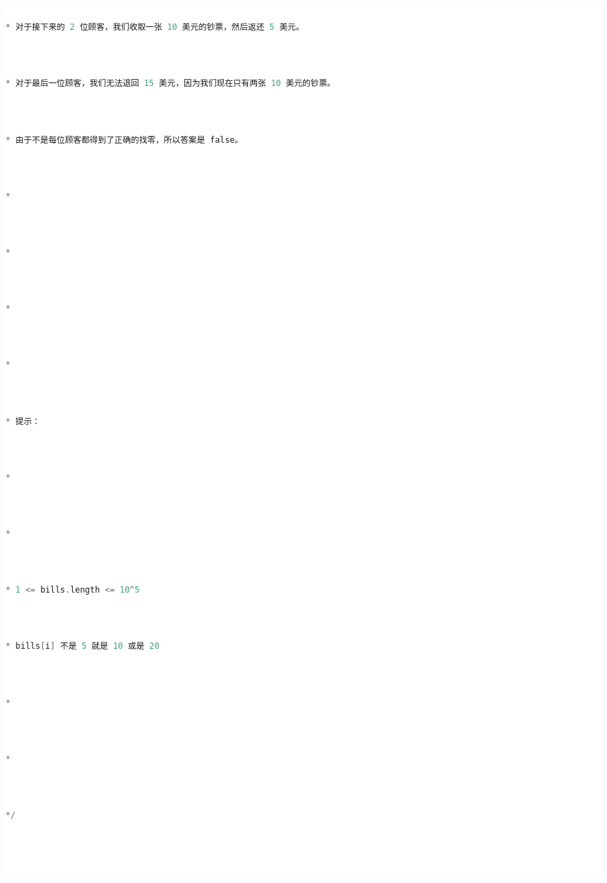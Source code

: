 ```cpp

* 对于接下来的 2 位顾客，我们收取一张 10 美元的钞票，然后返还 5 美元。

 

* 对于最后一位顾客，我们无法退回 15 美元，因为我们现在只有两张 10 美元的钞票。

 

* 由于不是每位顾客都得到了正确的找零，所以答案是 false。

 

*

 

*

 

*

 

*

 

* 提示：

 

*

 

*

 

* 1 <= bills.length <= 10^5

 

* bills[i] 不是 5 就是 10 或是 20 

 

*

 

*

 

*/

 

 

```